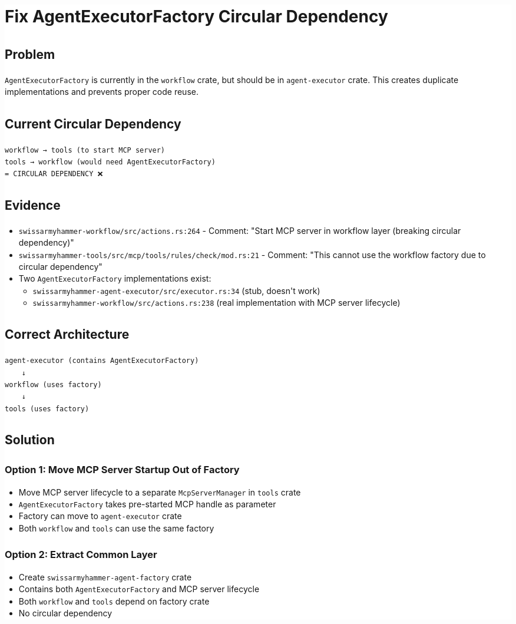 # Fix AgentExecutorFactory Circular Dependency

## Problem

`AgentExecutorFactory` is currently in the `workflow` crate, but should be in `agent-executor` crate. This creates duplicate implementations and prevents proper code reuse.

## Current Circular Dependency

```
workflow → tools (to start MCP server)
tools → workflow (would need AgentExecutorFactory)
= CIRCULAR DEPENDENCY ❌
```

## Evidence

- `swissarmyhammer-workflow/src/actions.rs:264` - Comment: "Start MCP server in workflow layer (breaking circular dependency)"
- `swissarmyhammer-tools/src/mcp/tools/rules/check/mod.rs:21` - Comment: "This cannot use the workflow factory due to circular dependency"
- Two `AgentExecutorFactory` implementations exist:
  - `swissarmyhammer-agent-executor/src/executor.rs:34` (stub, doesn't work)
  - `swissarmyhammer-workflow/src/actions.rs:238` (real implementation with MCP server lifecycle)

## Correct Architecture

```
agent-executor (contains AgentExecutorFactory)
    ↓
workflow (uses factory)
    ↓
tools (uses factory)
```

## Solution

### Option 1: Move MCP Server Startup Out of Factory
- Move MCP server lifecycle to a separate `McpServerManager` in `tools` crate
- `AgentExecutorFactory` takes pre-started MCP handle as parameter
- Factory can move to `agent-executor` crate
- Both `workflow` and `tools` can use the same factory

### Option 2: Extract Common Layer
- Create `swissarmyhammer-agent-factory` crate
- Contains both `AgentExecutorFactory` and MCP server lifecycle
- Both `workflow` and `tools` depend on factory crate
- No circular dependency
